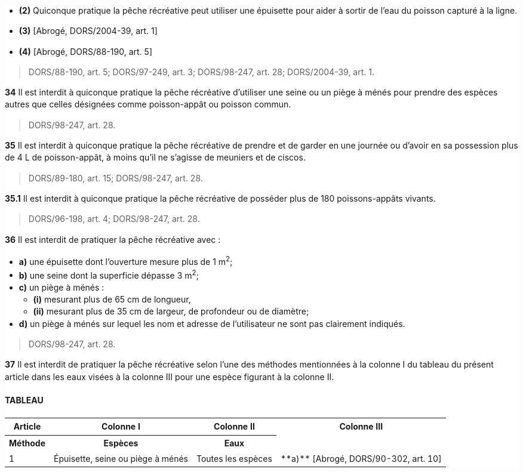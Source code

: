 - **(2)** Quiconque pratique la pêche récréative peut utiliser une épuisette pour aider à sortir de l’eau du poisson capturé à la ligne.

- **(3)** [Abrogé, DORS/2004-39, art. 1]

- **(4)** [Abrogé, DORS/88-190, art. 5]
> DORS/88-190, art. 5; DORS/97-249, art. 3; DORS/98-247, art. 28; DORS/2004-39, art. 1.




**34** Il est interdit à quiconque pratique la pêche récréative d’utiliser une seine ou un piège à ménés pour prendre des espèces autres que celles désignées comme poisson-appât ou poisson commun.
> DORS/98-247, art. 28.




**35** Il est interdit à quiconque pratique la pêche récréative de prendre et de garder en une journée ou d’avoir en sa possession plus de 4 L de poisson-appât, à moins qu’il ne s’agisse de meuniers et de ciscos.
> DORS/89-180, art. 15; DORS/98-247, art. 28.




**35.1** Il est interdit à quiconque pratique la pêche récréative de posséder plus de 180 poissons-appâts vivants.
> DORS/96-198, art. 4; DORS/98-247, art. 28.




**36** Il est interdit de pratiquer la pêche récréative avec :
- **a)** une épuisette dont l’ouverture mesure plus de 1 m<sup>2</sup>;
- **b)** une seine dont la superficie dépasse 3 m<sup>2</sup>;
- **c)** un piège à ménés :
	- **(i)** mesurant plus de 65 cm de longueur,
	- **(ii)** mesurant plus de 35 cm de largeur, de profondeur ou de diamètre;
- **d)** un piège à ménés sur lequel les nom et adresse de l’utilisateur ne sont pas clairement indiqués.
> DORS/98-247, art. 28.




**37** Il est interdit de pratiquer la pêche récréative selon l’une des méthodes mentionnées à la colonne I du tableau du présent article dans les eaux visées à la colonne III pour une espèce figurant à la colonne II.
#### TABLEAU
<table>
<tr>
<th>Article</th>
<th>Colonne I</th>
<th>Colonne II</th>
<th>Colonne III</th>
</tr>
<tr>
<th>Méthode</th>
<th>Espèces</th>
<th>Eaux</th>
</tr>
<tr>
<td>1</td>
<td>Épuisette, seine ou piège à ménés</td>
<td>Toutes les espèces</td>
<td>**a)** [Abrogé, DORS/90-302, art. 10]
